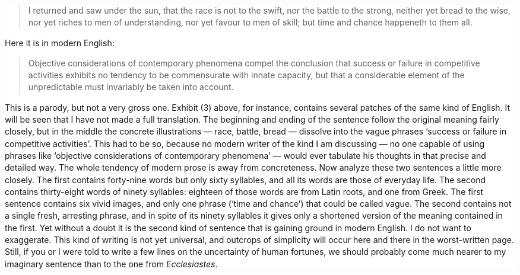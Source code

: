 > I returned and saw under the sun, that the race is not to the swift, nor the battle to the strong, neither yet bread to the wise, nor yet riches to men of understanding, nor yet favour to men of skill; but time and chance happeneth to them all.

Here it is in modern English:

> Objective considerations of contemporary phenomena compel the conclusion that success or failure in competitive activities exhibits no tendency to be commensurate with innate capacity, but that a considerable element of the unpredictable must invariably be taken into account.

This is a parody, but not a very gross one. Exhibit (3) above, for instance, contains several patches of the same kind of English. It will be seen that I have not made a full translation. The beginning and ending of the sentence follow the original meaning fairly closely, but in the middle the concrete illustrations — race, battle, bread — dissolve into the vague phrases ‘success or failure in competitive activities’. This had to be so, because no modern writer of the kind I am discussing — no one capable of using phrases like ‘objective considerations of contemporary phenomena’ — would ever tabulate his thoughts in that precise and detailed way. The whole tendency of modern prose is away from concreteness. Now analyze these two sentences a little more closely. The first contains forty-nine words but only sixty syllables, and all its words are those of everyday life. The second contains thirty-eight words of ninety syllables: eighteen of those words are from Latin roots, and one from Greek. The first sentence contains six vivid images, and only one phrase (‘time and chance’) that could be called vague. The second contains not a single fresh, arresting phrase, and in spite of its ninety syllables it gives only a shortened version of the meaning contained in the first. Yet without a doubt it is the second kind of sentence that is gaining ground in modern English. I do not want to exaggerate. This kind of writing is not yet universal, and outcrops of simplicity will occur here and there in the worst-written page. Still, if you or I were told to write a few lines on the uncertainty of human fortunes, we should probably come much nearer to my imaginary sentence than to the one from _Ecclesiastes_.
